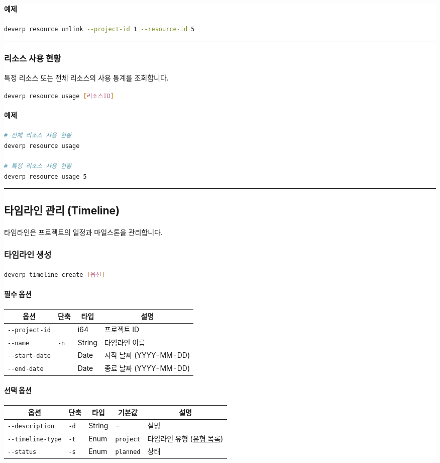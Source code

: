 #### 예제

```bash
deverp resource unlink --project-id 1 --resource-id 5
```

---

### 리소스 사용 현황

특정 리소스 또는 전체 리소스의 사용 통계를 조회합니다.

```bash
deverp resource usage [리소스ID]
```

#### 예제

```bash
# 전체 리소스 사용 현황
deverp resource usage

# 특정 리소스 사용 현황
deverp resource usage 5
```

---

## 타임라인 관리 (Timeline)

타임라인은 프로젝트의 일정과 마일스톤을 관리합니다.

### 타임라인 생성

```bash
deverp timeline create [옵션]
```

#### 필수 옵션

| 옵션 | 단축 | 타입 | 설명 |
|------|------|------|------|
| `--project-id` | | i64 | 프로젝트 ID |
| `--name` | `-n` | String | 타임라인 이름 |
| `--start-date` | | Date | 시작 날짜 (YYYY-MM-DD) |
| `--end-date` | | Date | 종료 날짜 (YYYY-MM-DD) |

#### 선택 옵션

| 옵션 | 단축 | 타입 | 기본값 | 설명 |
|------|------|------|--------|------|
| `--description` | `-d` | String | - | 설명 |
| `--timeline-type` | `-t` | Enum | `project` | 타임라인 유형 ([유형 목록](#timelinetype)) |
| `--status` | `-s` | Enum | `planned` | 상태 |


[y/N]: y